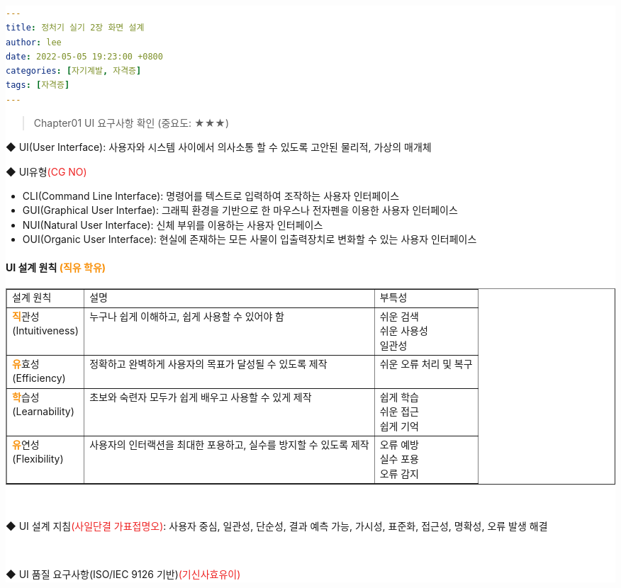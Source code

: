 ```yaml
---
title: 정처기 실기 2장 화면 설계
author: lee
date: 2022-05-05 19:23:00 +0800
categories: [자기계발, 자격증]
tags: [자격증]
---
```


<blockquote data-ke-style="style1">
<p data-ke-size="size16"><span>Chapter01 UI 요구사항 확인 (중요도: ★★★)</span></p>
</blockquote>
<p data-ke-size="size16">◆ UI(User Interface): 사용자와 시스템 사이에서 의사소통 할 수 있도록 고안된 물리적, 가상의 매개체</p>
<p data-ke-size="size16">◆ UI유형<span style="color: #ee2323;">(CG NO)</span></p>
<ul style="list-style-type: disc;" data-ke-list-type="disc">
<li>CLI(Command Line Interface): 명령어를 텍스트로 입력하여 조작하는 사용자 인터페이스</li>
<li>GUI(Graphical User Interfae): 그래픽 환경을 기반으로 한 마우스나 전자펜을 이용한 사용자 인터페이스</li>
<li>NUI(Natural User Interface): 신체 부위를 이용하는 사용자 인터페이스</li>
<li>OUI(Organic User Interface): 현실에 존재하는 모든 사물이 입출력장치로 변화할 수 있는 사용자 인터페이스</li>
</ul>
<h4 data-ke-size="size20"><span><span>UI 설계 원칙</span><b><span>&nbsp;</span><span style="color: #f89009;">(직유 학유)</span></b></span></h4>
<table style="border-collapse: collapse; width: 100%;" border="1" data-ke-style="style7" data-ke-align="alignLeft">
<tbody>
<tr>
<td><span>설계 원칙</span></td>
<td><span>설명</span></td>
<td><span>부특성</span></td>
</tr>
<tr>
<td><span><span style="color: #f89009;"><b>직</b></span>관성</span><br /><span>(Intuitiveness)</span></td>
<td><span>누구나 쉽게 이해하고, 쉽게 사용할 수 있어야 함</span></td>
<td><span>쉬운 검색</span><br /><span>쉬운 사용성</span><br /><span>일관성</span></td>
</tr>
<tr>
<td><span><span style="color: #f89009;"><b>유</b></span>효성</span><br /><span>(Efficiency)</span></td>
<td><span>정확하고 완벽하게 사용자의 목표가 달성될 수 있도록 제작</span></td>
<td><span>쉬운 오류 처리 및 복구</span></td>
</tr>
<tr>
<td><span><span style="color: #f89009;"><b>학</b></span>습성</span><br /><span>(Learnability)</span></td>
<td><span>초보와 숙련자 모두가 쉽게 배우고 사용할 수 있게 제작</span></td>
<td><span>쉽게 학습</span><br /><span>쉬운 접근</span><br /><span>쉽게 기억</span></td>
</tr>
<tr>
<td><span><span style="color: #f89009;"><b>유</b></span>연성</span><br /><span>(Flexibility)</span></td>
<td><span>사용자의 인터랙션을 최대한 포용하고, 실수를 방지할 수 있도록 제작</span></td>
<td><span>오류 예방</span><br /><span>실수 포용</span><br /><span>오류 감지</span></td>
</tr>
</tbody>
</table>
<p data-ke-size="size16">&nbsp;</p>
<p data-ke-size="size16">◆ UI 설계 지침<span style="color: #ee2323;">(사일단결 가표접명오)</span>: 사용자 중심, 일관성, 단순성, 결과 예측 가능, 가시성, 표준화, 접근성, 명확성, 오류 발생 해결</p>
<p data-ke-size="size16">&nbsp;</p>
<p data-ke-size="size16">◆ UI 품질 요구사항(ISO/IEC 9126 기반)<span style="color: #ee2323;">(기신사효유이)</span></p>
<ul style="list-style-type: disc;" data-ke-list-type="disc">